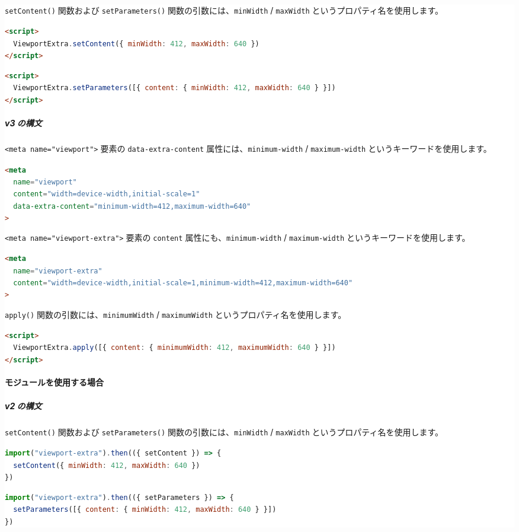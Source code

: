 `setContent()` 関数および `setParameters()` 関数の引数には、`minWidth` / `maxWidth` というプロパティ名を使用します。

```html
<script>
  ViewportExtra.setContent({ minWidth: 412, maxWidth: 640 })
</script>
```

```html
<script>
  ViewportExtra.setParameters([{ content: { minWidth: 412, maxWidth: 640 } }])
</script>
```

##### v3 の構文

`<meta name="viewport">` 要素の `data-extra-content` 属性には、`minimum-width` / `maximum-width` というキーワードを使用します。

```html
<meta
  name="viewport"
  content="width=device-width,initial-scale=1"
  data-extra-content="minimum-width=412,maximum-width=640"
>
```

`<meta name="viewport-extra">` 要素の `content` 属性にも、`minimum-width` / `maximum-width` というキーワードを使用します。

```html
<meta
  name="viewport-extra"
  content="width=device-width,initial-scale=1,minimum-width=412,maximum-width=640"
>
```

`apply()` 関数の引数には、`minimumWidth` / `maximumWidth` というプロパティ名を使用します。

```html
<script>
  ViewportExtra.apply([{ content: { minimumWidth: 412, maximumWidth: 640 } }])
</script>
```

#### モジュールを使用する場合

##### v2 の構文

`setContent()` 関数および `setParameters()` 関数の引数には、`minWidth` / `maxWidth` というプロパティ名を使用します。

```js
import("viewport-extra").then(({ setContent }) => {
  setContent({ minWidth: 412, maxWidth: 640 })
})
```

```js
import("viewport-extra").then(({ setParameters }) => {
  setParameters([{ content: { minWidth: 412, maxWidth: 640 } }])
})
```
